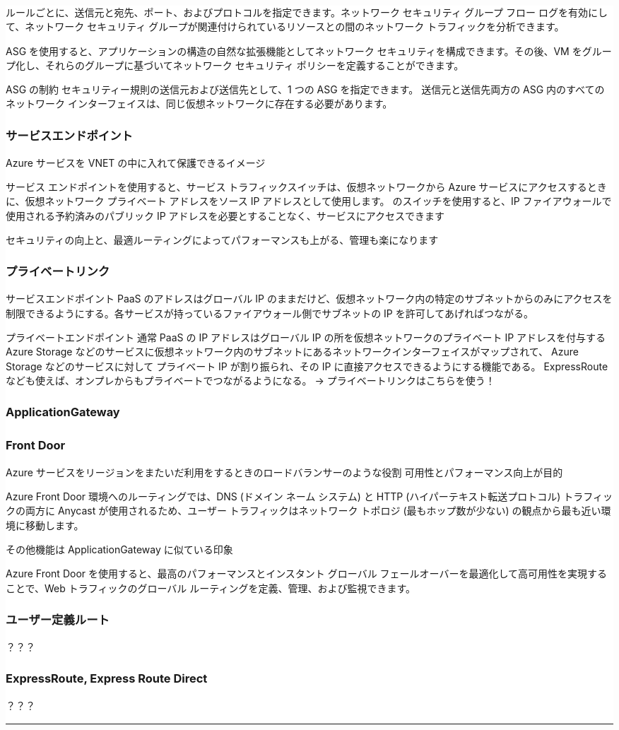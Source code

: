 ルールごとに、送信元と宛先、ポート、およびプロトコルを指定できます。ネットワーク セキュリティ グループ フロー ログを有効にして、ネットワーク セキュリティ グループが関連付けられているリソースとの間のネットワーク トラフィックを分析できます。

ASG を使用すると、アプリケーションの構造の自然な拡張機能としてネットワーク セキュリティを構成できます。その後、VM をグループ化し、それらのグループに基づいてネットワーク セキュリティ ポリシーを定義することができます。

ASG の制約
セキュリティー規則の送信元および送信先として、1 つの ASG を指定できます。
送信元と送信先両方の ASG 内のすべてのネットワーク インターフェイスは、同じ仮想ネットワークに存在する必要があります。

### サービスエンドポイント

Azure サービスを VNET の中に入れて保護できるイメージ

サービス エンドポイントを使用すると、サービス トラフィックスイッチは、仮想ネットワークから Azure サービスにアクセスするときに、仮想ネットワーク プライベート アドレスをソース IP アドレスとして使用します。
のスイッチを使用すると、IP ファイアウォールで使用される予約済みのパブリック IP アドレスを必要とすることなく、サービスにアクセスできます

セキュリティの向上と、最適ルーティングによってパフォーマンスも上がる、管理も楽になります

### プライベートリンク

サービスエンドポイント
PaaS のアドレスはグローバル IP のままだけど、仮想ネットワーク内の特定のサブネットからのみにアクセスを制限できるようにする。各サービスが持っているファイアウォール側でサブネットの IP を許可してあげればつながる。

プライベートエンドポイント
通常 PaaS の IP アドレスはグローバル IP の所を仮想ネットワークのプライベート IP アドレスを付与する
Azure Storage などのサービスに仮想ネットワーク内のサブネットにあるネットワークインターフェイスがマップされて、
Azure Storage などのサービスに対して プライベート IP が割り振られ、その IP に直接アクセスできるようにする機能である。
ExpressRoute なども使えば、オンプレからもプライベートでつながるようになる。
→ プライベートリンクはこちらを使う！

### ApplicationGateway

### Front Door

Azure サービスをリージョンをまたいだ利用をするときのロードバランサーのような役割
可用性とパフォーマンス向上が目的

Azure Front Door 環境へのルーティングでは、DNS (ドメイン ネーム システム) と HTTP (ハイパーテキスト転送プロトコル) トラフィックの両方に Anycast が使用されるため、ユーザー トラフィックはネットワーク トポロジ (最もホップ数が少ない) の観点から最も近い環境に移動します。

その他機能は ApplicationGateway に似ている印象

Azure Front Door を使用すると、最高のパフォーマンスとインスタント グローバル フェールオーバーを最適化して高可用性を実現することで、Web トラフィックのグローバル ルーティングを定義、管理、および監視できます。

### ユーザー定義ルート

？？？

### ExpressRoute, Express Route Direct

？？？

---